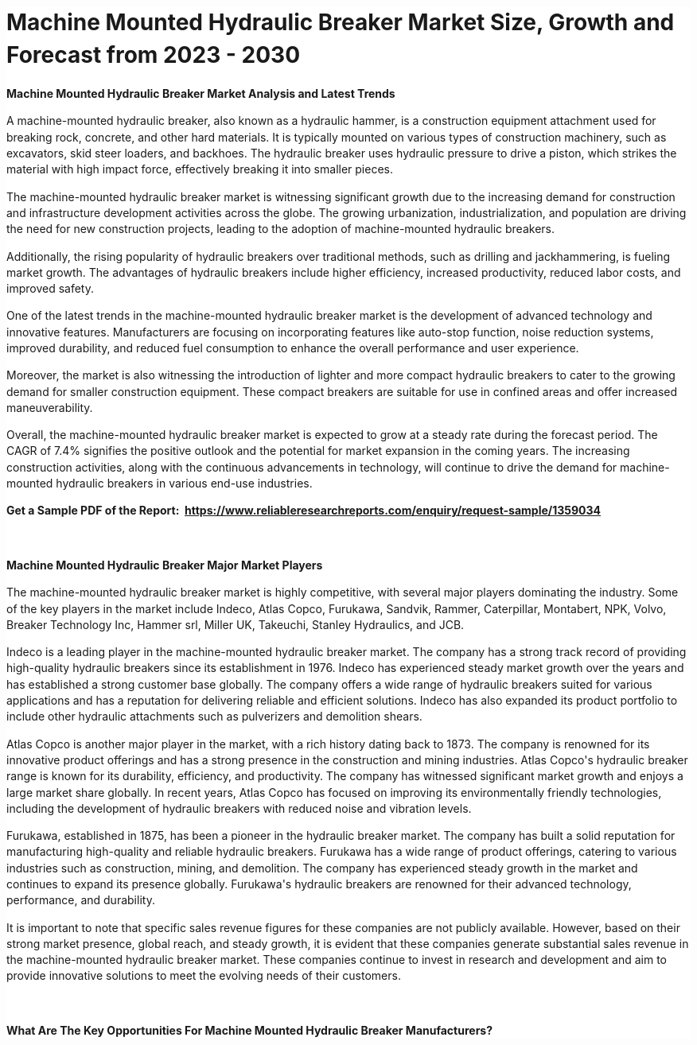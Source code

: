 <p><h1>Machine Mounted Hydraulic Breaker Market Size, Growth and Forecast from 2023 - 2030</h1></p><p><strong>Machine Mounted Hydraulic Breaker Market Analysis and Latest Trends</strong></p>
<p><p>A machine-mounted hydraulic breaker, also known as a hydraulic hammer, is a construction equipment attachment used for breaking rock, concrete, and other hard materials. It is typically mounted on various types of construction machinery, such as excavators, skid steer loaders, and backhoes. The hydraulic breaker uses hydraulic pressure to drive a piston, which strikes the material with high impact force, effectively breaking it into smaller pieces.</p><p>The machine-mounted hydraulic breaker market is witnessing significant growth due to the increasing demand for construction and infrastructure development activities across the globe. The growing urbanization, industrialization, and population are driving the need for new construction projects, leading to the adoption of machine-mounted hydraulic breakers.</p><p>Additionally, the rising popularity of hydraulic breakers over traditional methods, such as drilling and jackhammering, is fueling market growth. The advantages of hydraulic breakers include higher efficiency, increased productivity, reduced labor costs, and improved safety.</p><p>One of the latest trends in the machine-mounted hydraulic breaker market is the development of advanced technology and innovative features. Manufacturers are focusing on incorporating features like auto-stop function, noise reduction systems, improved durability, and reduced fuel consumption to enhance the overall performance and user experience.</p><p>Moreover, the market is also witnessing the introduction of lighter and more compact hydraulic breakers to cater to the growing demand for smaller construction equipment. These compact breakers are suitable for use in confined areas and offer increased maneuverability.</p><p>Overall, the machine-mounted hydraulic breaker market is expected to grow at a steady rate during the forecast period. The CAGR of 7.4% signifies the positive outlook and the potential for market expansion in the coming years. The increasing construction activities, along with the continuous advancements in technology, will continue to drive the demand for machine-mounted hydraulic breakers in various end-use industries.</p></p>
<p><strong>Get a Sample PDF of the Report:&nbsp; <a href="https://www.reliableresearchreports.com/enquiry/request-sample/1359034">https://www.reliableresearchreports.com/enquiry/request-sample/1359034</a></strong></p>
<p>&nbsp;</p>
<p><strong>Machine Mounted Hydraulic Breaker Major Market Players</strong></p>
<p><p>The machine-mounted hydraulic breaker market is highly competitive, with several major players dominating the industry. Some of the key players in the market include Indeco, Atlas Copco, Furukawa, Sandvik, Rammer, Caterpillar, Montabert, NPK, Volvo, Breaker Technology Inc, Hammer srl, Miller UK, Takeuchi, Stanley Hydraulics, and JCB.</p><p>Indeco is a leading player in the machine-mounted hydraulic breaker market. The company has a strong track record of providing high-quality hydraulic breakers since its establishment in 1976. Indeco has experienced steady market growth over the years and has established a strong customer base globally. The company offers a wide range of hydraulic breakers suited for various applications and has a reputation for delivering reliable and efficient solutions. Indeco has also expanded its product portfolio to include other hydraulic attachments such as pulverizers and demolition shears.</p><p>Atlas Copco is another major player in the market, with a rich history dating back to 1873. The company is renowned for its innovative product offerings and has a strong presence in the construction and mining industries. Atlas Copco's hydraulic breaker range is known for its durability, efficiency, and productivity. The company has witnessed significant market growth and enjoys a large market share globally. In recent years, Atlas Copco has focused on improving its environmentally friendly technologies, including the development of hydraulic breakers with reduced noise and vibration levels.</p><p>Furukawa, established in 1875, has been a pioneer in the hydraulic breaker market. The company has built a solid reputation for manufacturing high-quality and reliable hydraulic breakers. Furukawa has a wide range of product offerings, catering to various industries such as construction, mining, and demolition. The company has experienced steady growth in the market and continues to expand its presence globally. Furukawa's hydraulic breakers are renowned for their advanced technology, performance, and durability.</p><p>It is important to note that specific sales revenue figures for these companies are not publicly available. However, based on their strong market presence, global reach, and steady growth, it is evident that these companies generate substantial sales revenue in the machine-mounted hydraulic breaker market. These companies continue to invest in research and development and aim to provide innovative solutions to meet the evolving needs of their customers.</p></p>
<p>&nbsp;</p>
<p><strong>What Are The Key Opportunities For Machine Mounted Hydraulic Breaker Manufacturers?</strong></p>